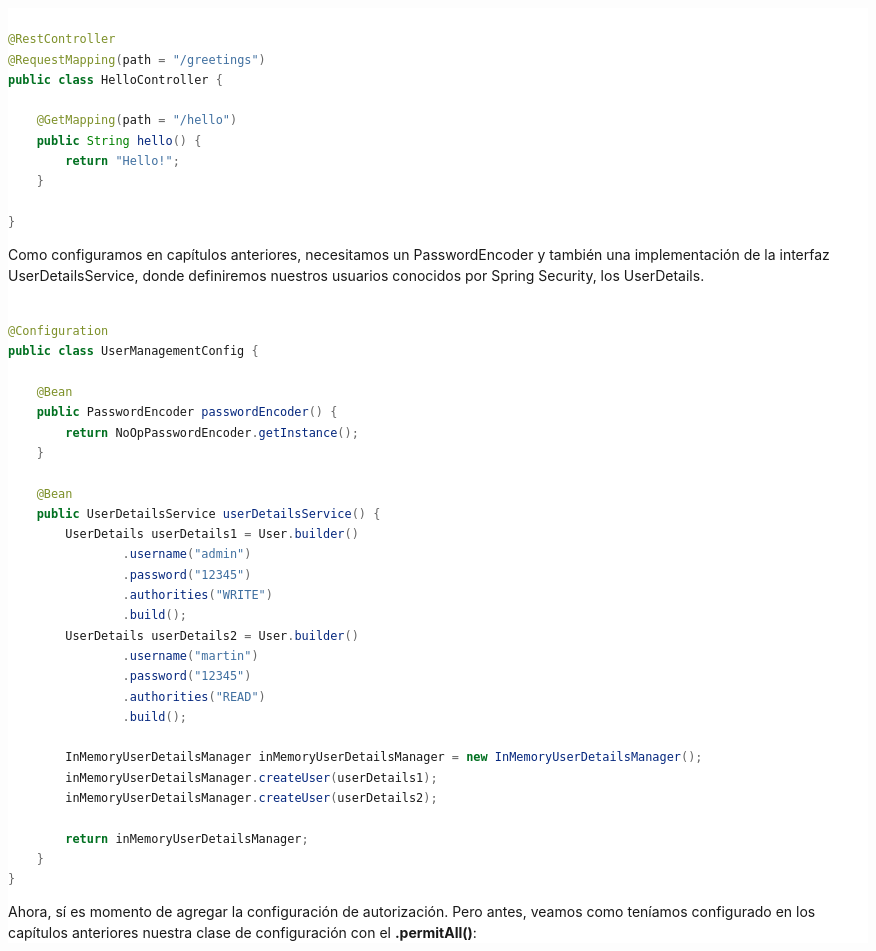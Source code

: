 ````java

@RestController
@RequestMapping(path = "/greetings")
public class HelloController {

    @GetMapping(path = "/hello")
    public String hello() {
        return "Hello!";
    }

}
````

Como configuramos en capítulos anteriores, necesitamos un PasswordEncoder y también una implementación de la interfaz
UserDetailsService, donde definiremos nuestros usuarios conocidos por Spring Security, los UserDetails.

````java

@Configuration
public class UserManagementConfig {

    @Bean
    public PasswordEncoder passwordEncoder() {
        return NoOpPasswordEncoder.getInstance();
    }

    @Bean
    public UserDetailsService userDetailsService() {
        UserDetails userDetails1 = User.builder()
                .username("admin")
                .password("12345")
                .authorities("WRITE")
                .build();
        UserDetails userDetails2 = User.builder()
                .username("martin")
                .password("12345")
                .authorities("READ")
                .build();

        InMemoryUserDetailsManager inMemoryUserDetailsManager = new InMemoryUserDetailsManager();
        inMemoryUserDetailsManager.createUser(userDetails1);
        inMemoryUserDetailsManager.createUser(userDetails2);

        return inMemoryUserDetailsManager;
    }
}
````

Ahora, sí es momento de agregar la configuración de autorización. Pero antes, veamos como teníamos configurado
en los capítulos anteriores nuestra clase de configuración con el **.permitAll()**:
